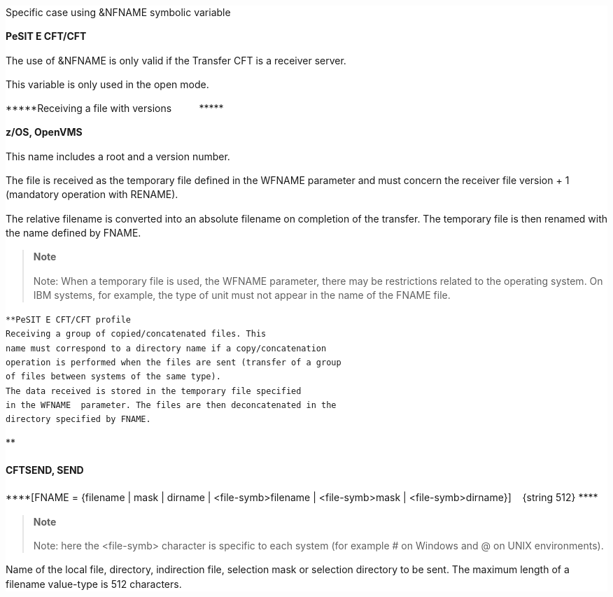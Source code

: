 Specific case using &NFNAME symbolic
variable    

**PeSIT E CFT/CFT**

The use of &NFNAME is only valid if the Transfer CFT is a receiver server.

This variable is only used in the open mode.

*****Receiving a file with versions          *****

**z/OS,
OpenVMS**

This name includes a root and a version number.

The file is received as the temporary file defined in the WFNAME parameter
and must concern the receiver file version + 1 (mandatory operation with
RENAME).

The relative filename is converted into an absolute filename on completion
of the transfer. The temporary file is then renamed with the name defined
by FNAME.

> **Note**
>
> Note: When
> a temporary file is used, the WFNAME parameter, there may be restrictions
> related to the operating system. On IBM systems, for example,
> the type of unit must not appear in the name of the FNAME file.

```
**PeSIT E CFT/CFT profile
Receiving a group of copied/concatenated files. This
name must correspond to a directory name if a copy/concatenation
operation is performed when the files are sent (transfer of a group
of files between systems of the same type).
The data received is stored in the temporary file specified
in the WFNAME  parameter. The files are then deconcatenated in the
directory specified by FNAME.
```
<span id="fname CFTSEND__CFTRECV__CFTISEND"></span>**

#### CFTSEND, SEND

****[FNAME = {filename &#124; mask &#124; dirname &#124;
&lt;file-symb&gt;filename &#124; &lt;file-symb&gt;mask &#124; &lt;file-symb&gt;dirname}]    {string
512} ****

> **Note**
>
> Note: here the &lt;file-symb&gt; character is specific to each system (for example \# on Windows and @ on UNIX environments).

Name of the local file, directory, indirection file, selection mask
or selection directory to be sent. The maximum length of a filename value-type
is 512 characters.
